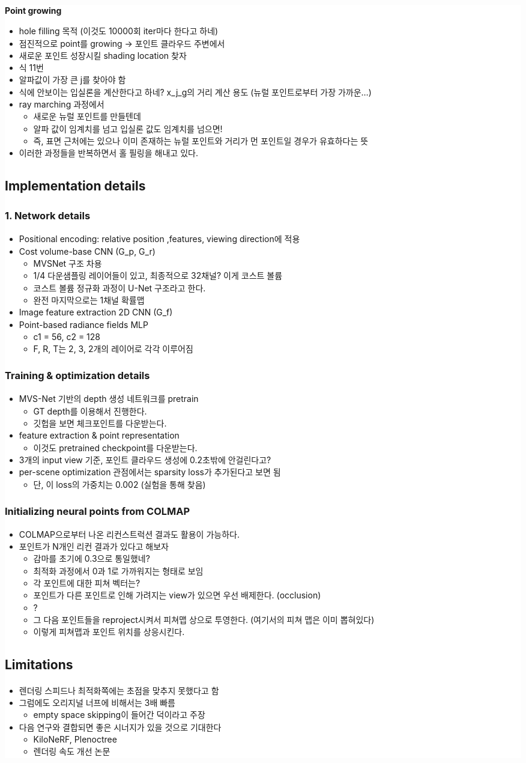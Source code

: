 **Point growing**

- hole filling 목적 (이것도 10000회 iter마다 한다고 하네)
- 점진적으로 point를 growing → 포인트 클라우드 주변에서
- 새로운 포인트 성장시킬 shading location 찾자
- 식 11번
- 알파값이 가장 큰 j를 찾아야 함
- 식에 안보이는 입실론을 계산한다고 하네? x_j_g의 거리 계산 용도 (뉴럴 포인트로부터 가장 가까운…)
- ray marching 과정에서
    - 새로운 뉴럴 포인트를 만들텐데
    - 알파 값이 임계치를 넘고 입실론 값도 임계치를 넘으면!
    - 즉, 표면 근처에는 있으나 이미 존재하는 뉴럴 포인트와 거리가 먼 포인트일 경우가 유효하다는 뜻
- 이러한 과정들을 반복하면서 홀 필링을 해내고 있다.

## Implementation details

### 1. Network details

- Positional encoding: relative position ,features, viewing direction에 적용
- Cost volume-base CNN (G_p, G_r)
    - MVSNet 구조 차용
    - 1/4 다운샘플링 레이어들이 있고, 최종적으로 32채널? 이게 코스트 볼륨
    - 코스트 볼륨 정규화 과정이 U-Net 구조라고 한다.
    - 완전 마지막으로는 1채널 확률맵
- Image feature extraction 2D CNN (G_f)
- Point-based radiance fields MLP
    - c1 = 56, c2 = 128
    - F, R, T는 2, 3, 2개의 레이어로 각각 이루어짐

### Training & optimization details

- MVS-Net 기반의 depth 생성 네트워크를 pretrain
    - GT depth를 이용해서 진행한다.
    - 깃헙을 보면 체크포인트를 다운받는다.
- feature extraction & point representation
    - 이것도 pretrained checkpoint를 다운받는다.
- 3개의 input view 기준, 포인트 클라우드 생성에 0.2초밖에 안걸린다고?
- per-scene optimization 관점에서는 sparsity loss가 추가된다고 보면 됨
    - 단, 이 loss의 가중치는 0.002 (실험을 통해 찾음)

### Initializing neural points from COLMAP

- COLMAP으로부터 나온 리컨스트럭션 결과도 활용이 가능하다.
- 포인트가 N개인 리컨 결과가 있다고 해보자
    - 감마를 초기에 0.3으로 통일했네?
    - 최적화 과정에서 0과 1로 가까워지는 형태로 보임
    - 각 포인트에 대한 피쳐 벡터는?
    - 포인트가 다른 포인트로 인해 가려지는 view가 있으면 우선 배제한다. (occlusion)
    - ?
    - 그 다음 포인트들을 reproject시켜서 피쳐맵 상으로 투영한다. (여기서의 피쳐 맵은 이미 뽑혀있다)
    - 이렇게 피쳐맵과 포인트 위치를 상응시킨다.

## Limitations

- 렌더링 스피드나 최적화쪽에는 초점을 맞추지 못했다고 함
- 그럼에도 오리지널 너프에 비해서는 3배 빠름
    - empty space skipping이 들어간 덕이라고 주장
- 다음 연구와 결합되면 좋은 시너지가 있을 것으로 기대한다
    - KiloNeRF, Plenoctree
    - 렌더링 속도 개선 논문
